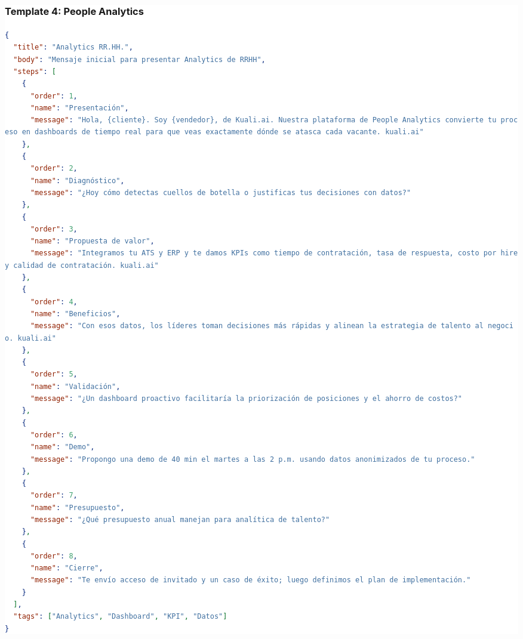 ### Template 4: People Analytics
```json
{
  "title": "Analytics RR.HH.",
  "body": "Mensaje inicial para presentar Analytics de RRHH",
  "steps": [
    {
      "order": 1,
      "name": "Presentación",
      "message": "Hola, {cliente}. Soy {vendedor}, de Kuali.ai. Nuestra plataforma de People Analytics convierte tu proceso en dashboards de tiempo real para que veas exactamente dónde se atasca cada vacante. kuali.ai"
    },
    {
      "order": 2,
      "name": "Diagnóstico",
      "message": "¿Hoy cómo detectas cuellos de botella o justificas tus decisiones con datos?"
    },
    {
      "order": 3,
      "name": "Propuesta de valor",
      "message": "Integramos tu ATS y ERP y te damos KPIs como tiempo de contratación, tasa de respuesta, costo por hire y calidad de contratación. kuali.ai"
    },
    {
      "order": 4,
      "name": "Beneficios",
      "message": "Con esos datos, los líderes toman decisiones más rápidas y alinean la estrategia de talento al negocio. kuali.ai"
    },
    {
      "order": 5,
      "name": "Validación",
      "message": "¿Un dashboard proactivo facilitaría la priorización de posiciones y el ahorro de costos?"
    },
    {
      "order": 6,
      "name": "Demo",
      "message": "Propongo una demo de 40 min el martes a las 2 p.m. usando datos anonimizados de tu proceso."
    },
    {
      "order": 7,
      "name": "Presupuesto",
      "message": "¿Qué presupuesto anual manejan para analítica de talento?"
    },
    {
      "order": 8,
      "name": "Cierre",
      "message": "Te envío acceso de invitado y un caso de éxito; luego definimos el plan de implementación."
    }
  ],
  "tags": ["Analytics", "Dashboard", "KPI", "Datos"]
}
```
